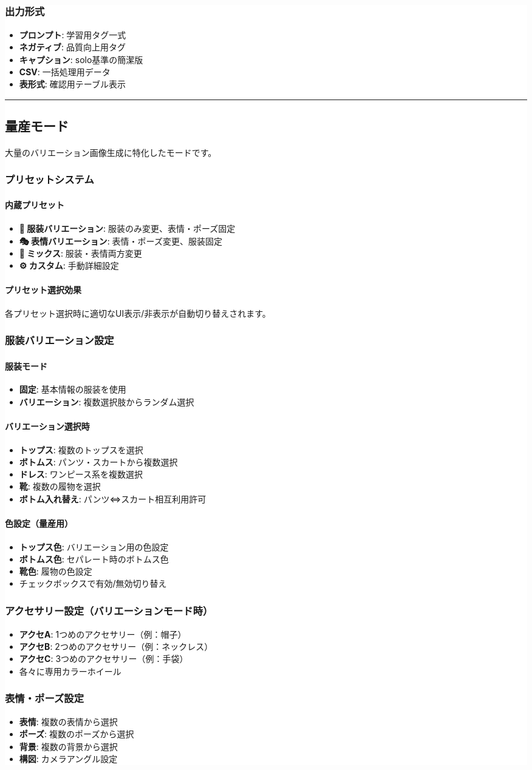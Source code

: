 ### 出力形式
- **プロンプト**: 学習用タグ一式
- **ネガティブ**: 品質向上用タグ
- **キャプション**: solo基準の簡潔版
- **CSV**: 一括処理用データ
- **表形式**: 確認用テーブル表示

---

## 量産モード

大量のバリエーション画像生成に特化したモードです。

### プリセットシステム

#### 内蔵プリセット
- **👕 服装バリエーション**: 服装のみ変更、表情・ポーズ固定
- **🎭 表情バリエーション**: 表情・ポーズ変更、服装固定  
- **🎨 ミックス**: 服装・表情両方変更
- **⚙️ カスタム**: 手動詳細設定

#### プリセット選択効果
各プリセット選択時に適切なUI表示/非表示が自動切り替えされます。

### 服装バリエーション設定

#### 服装モード
- **固定**: 基本情報の服装を使用
- **バリエーション**: 複数選択肢からランダム選択

#### バリエーション選択時
- **トップス**: 複数のトップスを選択
- **ボトムス**: パンツ・スカートから複数選択
- **ドレス**: ワンピース系を複数選択
- **靴**: 複数の履物を選択
- **ボトム入れ替え**: パンツ⇔スカート相互利用許可

#### 色設定（量産用）
- **トップス色**: バリエーション用の色設定
- **ボトムス色**: セパレート時のボトムス色
- **靴色**: 履物の色設定
- チェックボックスで有効/無効切り替え

### アクセサリー設定（バリエーションモード時）
- **アクセA**: 1つめのアクセサリー（例：帽子）
- **アクセB**: 2つめのアクセサリー（例：ネックレス）  
- **アクセC**: 3つめのアクセサリー（例：手袋）
- 各々に専用カラーホイール

### 表情・ポーズ設定
- **表情**: 複数の表情から選択
- **ポーズ**: 複数のポーズから選択
- **背景**: 複数の背景から選択
- **構図**: カメラアングル設定

